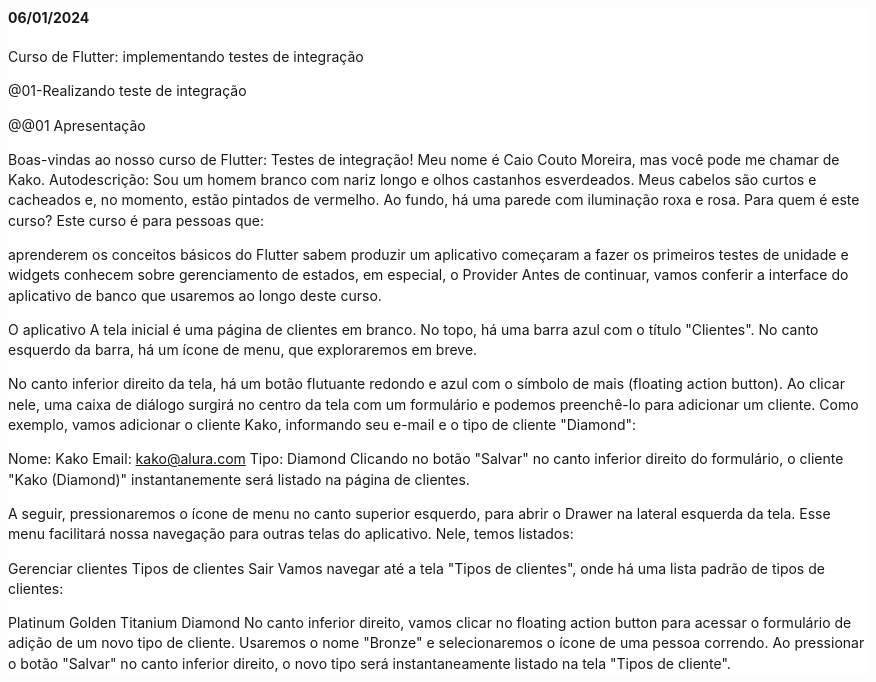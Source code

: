 #### 06/01/2024

Curso de Flutter: implementando testes de integração

@01-Realizando teste de integração

@@01
Apresentação

Boas-vindas ao nosso curso de Flutter: Testes de integração! Meu nome é Caio Couto Moreira, mas você pode me chamar de Kako.
Autodescrição: Sou um homem branco com nariz longo e olhos castanhos esverdeados. Meus cabelos são curtos e cacheados e, no momento, estão pintados de vermelho. Ao fundo, há uma parede com iluminação roxa e rosa.
Para quem é este curso?
Este curso é para pessoas que:

aprenderem os conceitos básicos do Flutter
sabem produzir um aplicativo
começaram a fazer os primeiros testes de unidade e widgets
conhecem sobre gerenciamento de estados, em especial, o Provider
Antes de continuar, vamos conferir a interface do aplicativo de banco que usaremos ao longo deste curso.

O aplicativo
A tela inicial é uma página de clientes em branco. No topo, há uma barra azul com o título "Clientes". No canto esquerdo da barra, há um ícone de menu, que exploraremos em breve.

No canto inferior direito da tela, há um botão flutuante redondo e azul com o símbolo de mais (floating action button). Ao clicar nele, uma caixa de diálogo surgirá no centro da tela com um formulário e podemos preenchê-lo para adicionar um cliente. Como exemplo, vamos adicionar o cliente Kako, informando seu e-mail e o tipo de cliente "Diamond":

Nome: Kako
Email: kako@alura.com
Tipo: Diamond
Clicando no botão "Salvar" no canto inferior direito do formulário, o cliente "Kako (Diamond)" instantanemente será listado na página de clientes.

A seguir, pressionaremos o ícone de menu no canto superior esquerdo, para abrir o Drawer na lateral esquerda da tela. Esse menu facilitará nossa navegação para outras telas do aplicativo. Nele, temos listados:

Gerenciar clientes
Tipos de clientes
Sair
Vamos navegar até a tela "Tipos de clientes", onde há uma lista padrão de tipos de clientes:

Platinum
Golden
Titanium
Diamond
No canto inferior direito, vamos clicar no floating action button para acessar o formulário de adição de um novo tipo de cliente. Usaremos o nome "Bronze" e selecionaremos o ícone de uma pessoa correndo. Ao pressionar o botão "Salvar" no canto inferior direito, o novo tipo será instantaneamente listado na tela "Tipos de cliente".
